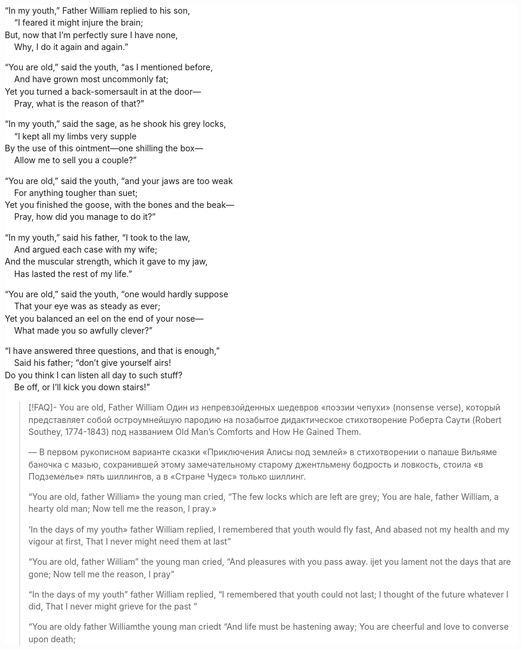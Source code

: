 “In my youth,” Father William replied to his son,  
    “I feared it might injure the brain;  
But, now that I’m perfectly sure I have none,  
    Why, I do it again and again.”  
  
“You are old,” said the youth, “as I mentioned before,  
    And have grown most uncommonly fat;  
Yet you turned a back-somersault in at the door—  
    Pray, what is the reason of that?”  
  
“In my youth,” said the sage, as he shook his grey locks,  
    “I kept all my limbs very supple  
By the use of this ointment—one shilling the box—  
    Allow me to sell you a couple?”  
  
“You are old,” said the youth, “and your jaws are too weak  
    For anything tougher than suet;  
Yet you finished the goose, with the bones and the beak—  
    Pray, how did you manage to do it?”  
  
“In my youth,” said his father, “I took to the law,  
    And argued each case with my wife;  
And the muscular strength, which it gave to my jaw,  
    Has lasted the rest of my life.”  
  
“You are old,” said the youth, “one would hardly suppose  
    That your eye was as steady as ever;  
Yet you balanced an eel on the end of your nose—  
    What made you so awfully clever?”  
  
“I have answered three questions, and that is enough,”  
    Said his father; “don’t give yourself airs!  
Do you think I can listen all day to such stuff?  
    Be off, or I’ll kick you down stairs!”

> [!FAQ]- You are old, Father William
> Один из непревзойденных шедевров «поэзии чепухи» (nonsense verse), который представляет собой остроумнейшую пародию на позабытое дидактическое стихотворение Роберта Саути (Robert Southey, 1774-1843) под названием Old Man’s Comforts and How He Gained Them.
> 
> — В первом рукописном варианте сказки «Приключения Алисы под землей» в стихотворении о папаше Вильяме баночка с мазью, сохранившей этому замечательному старому джентльмену бодрость и ловкость, стоила «в Подземелье» пять шиллингов, а в «Стране Чудес» только шиллинг.
> 
> “You are old, father William» the young man cried,
> “The few locks which are left are grey;
> You are hale, father William, a hearty old man;
> Now tell me the reason, l pray.»
> 
> ‘In the days of my youth» father William replied,
> I remembered that youth would fly fast,
> And abased not my health and my vigour at first,
> That I never might need them at last”
> 
> “You are old, father William” the young man cried,
> “And pleasures with you pass away.
> ijet you lament not the days that are gone;
> Now tell me the reason, I pray”
> 
> “In the days of my youth” father William replied,
> “I remembered that youth could not last;
> I thought of the future whatever I did,
> That I never might grieve for the past ”
> 
> “You are oldy father Williamthe young man criedt
> “And life must be hastening away;
> You are cheerful and love to converse upon death;